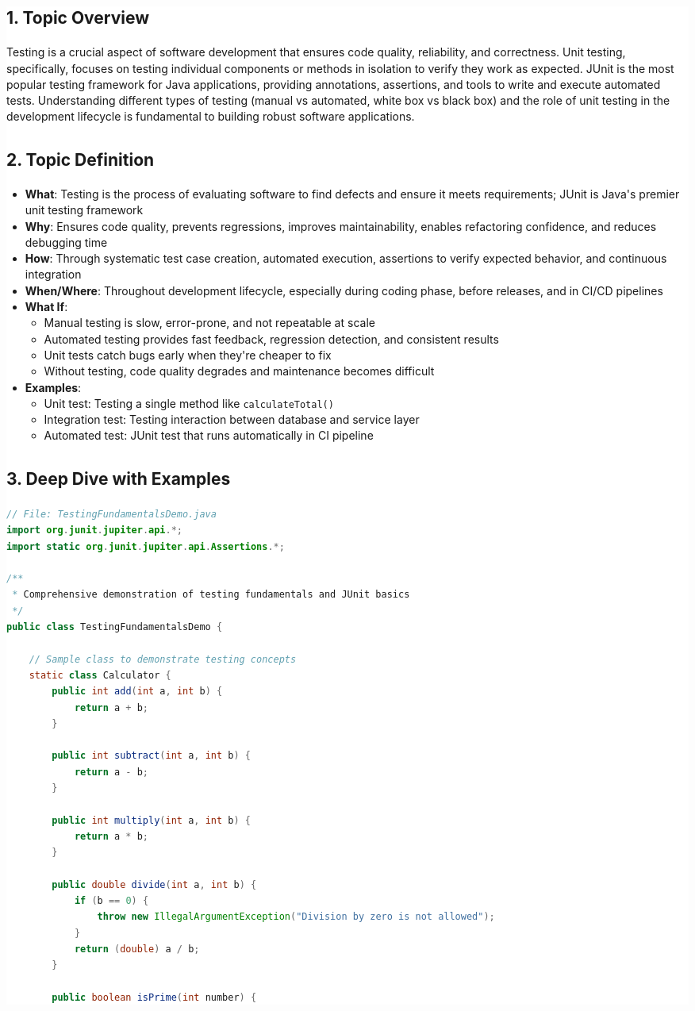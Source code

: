## 1. Topic Overview

Testing is a crucial aspect of software development that ensures code quality, reliability, and correctness. Unit testing, specifically, focuses on testing individual components or methods in isolation to verify they work as expected. JUnit is the most popular testing framework for Java applications, providing annotations, assertions, and tools to write and execute automated tests. Understanding different types of testing (manual vs automated, white box vs black box) and the role of unit testing in the development lifecycle is fundamental to building robust software applications.

## 2. Topic Definition

- **What**: Testing is the process of evaluating software to find defects and ensure it meets requirements; JUnit is Java's premier unit testing framework
- **Why**: Ensures code quality, prevents regressions, improves maintainability, enables refactoring confidence, and reduces debugging time
- **How**: Through systematic test case creation, automated execution, assertions to verify expected behavior, and continuous integration
- **When/Where**: Throughout development lifecycle, especially during coding phase, before releases, and in CI/CD pipelines
- **What If**:
  - Manual testing is slow, error-prone, and not repeatable at scale
  - Automated testing provides fast feedback, regression detection, and consistent results
  - Unit tests catch bugs early when they're cheaper to fix
  - Without testing, code quality degrades and maintenance becomes difficult
- **Examples**:
  - Unit test: Testing a single method like `calculateTotal()`
  - Integration test: Testing interaction between database and service layer
  - Automated test: JUnit test that runs automatically in CI pipeline

## 3. Deep Dive with Examples

```java
// File: TestingFundamentalsDemo.java
import org.junit.jupiter.api.*;
import static org.junit.jupiter.api.Assertions.*;

/**
 * Comprehensive demonstration of testing fundamentals and JUnit basics
 */
public class TestingFundamentalsDemo {
    
    // Sample class to demonstrate testing concepts
    static class Calculator {
        public int add(int a, int b) {
            return a + b;
        }
        
        public int subtract(int a, int b) {
            return a - b;
        }
        
        public int multiply(int a, int b) {
            return a * b;
        }
        
        public double divide(int a, int b) {
            if (b == 0) {
                throw new IllegalArgumentException("Division by zero is not allowed");
            }
            return (double) a / b;
        }
        
        public boolean isPrime(int number) {
```